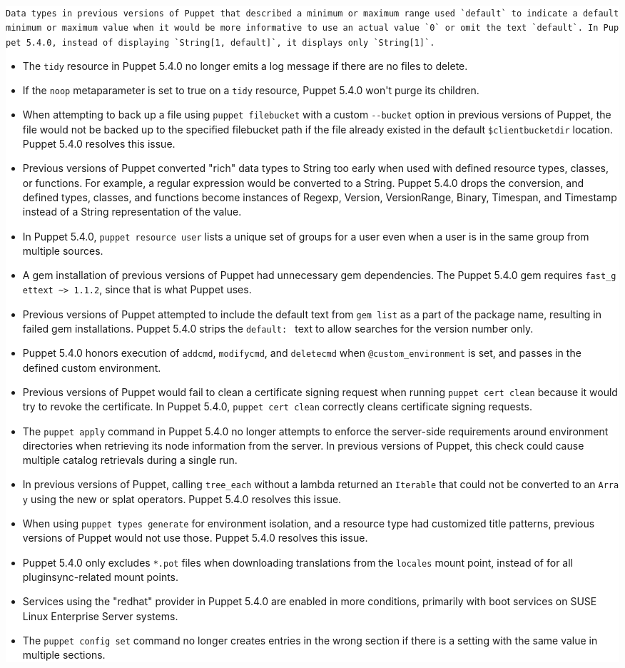    Data types in previous versions of Puppet that described a minimum or maximum range used `default` to indicate a default minimum or maximum value when it would be more informative to use an actual value `0` or omit the text `default`. In Puppet 5.4.0, instead of displaying `String[1, default]`, it displays only `String[1]`.

-   The `tidy` resource in Puppet 5.4.0 no longer emits a log message if there are no files to delete.

-   If the `noop` metaparameter is set to true on a `tidy` resource, Puppet 5.4.0 won't purge its children.

-   When attempting to back up a file using `puppet filebucket` with a custom `--bucket` option in previous versions of Puppet, the file would not be backed up to the specified filebucket path if the file already existed in the default `$clientbucketdir` location. Puppet 5.4.0 resolves this issue.

-   Previous versions of Puppet converted "rich" data types to String too early when used with defined resource types, classes, or functions. For example, a regular expression would be converted to a String. Puppet 5.4.0 drops the conversion, and defined types, classes, and functions become instances of Regexp, Version, VersionRange, Binary, Timespan, and Timestamp instead of a String representation of the value.

-   In Puppet 5.4.0, `puppet resource user` lists a unique set of groups for a user even when a user is in the same group from multiple sources.

-   A gem installation of previous versions of Puppet had unnecessary gem dependencies. The Puppet 5.4.0 gem requires `fast_gettext ~> 1.1.2`, since that is what Puppet uses.

-   Previous versions of Puppet attempted to include the default text from `gem list` as a part of the package name, resulting in failed gem installations. Puppet 5.4.0 strips the `default: ` text to allow searches for the version number only.

-   Puppet 5.4.0 honors execution of `addcmd`, `modifycmd`, and `deletecmd` when `@custom_environment` is set, and passes in the defined custom environment.

-   Previous versions of Puppet would fail to clean a certificate signing request when running `puppet cert clean` because it would try to revoke the certificate. In Puppet 5.4.0, `puppet cert clean` correctly cleans certificate signing requests.

-   The `puppet apply` command in Puppet 5.4.0 no longer attempts to enforce the server-side requirements around environment directories when retrieving its node information from the server. In previous versions of Puppet, this check could cause multiple catalog retrievals during a single run.

-   In previous versions of Puppet, calling `tree_each` without a lambda returned an `Iterable` that could not be converted to an `Array` using the new or splat operators. Puppet 5.4.0 resolves this issue.

-   When using `puppet types generate` for environment isolation, and a resource type had customized title patterns, previous versions of Puppet would not use those. Puppet 5.4.0 resolves this issue.

-   Puppet 5.4.0 only excludes `*.pot` files when downloading translations from the `locales` mount point, instead of for all pluginsync-related mount points.

-   Services using the "redhat" provider in Puppet 5.4.0 are enabled in more conditions, primarily with boot services on SUSE Linux Enterprise Server systems.

-   The `puppet config set` command no longer creates entries in the wrong section if there is a setting with the same value in multiple sections.
